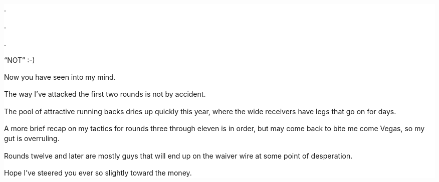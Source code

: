 .

.

.

“NOT” :-)

Now you have seen into my mind.

The way I’ve attacked the first two rounds is not by accident.

The pool of attractive running backs dries up quickly this year, where the wide receivers have legs that go on for days.

A more brief recap on my tactics for rounds three through eleven is in order, but may come back to bite me come Vegas, so my gut is overruling.

Rounds twelve and later are mostly guys that will end up on the waiver wire at some point of desperation.

Hope I’ve steered you ever so slightly toward the money.
